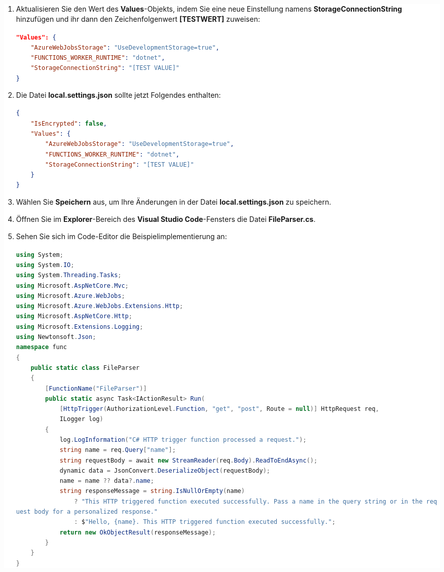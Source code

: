 1. Aktualisieren Sie den Wert des **Values**-Objekts, indem Sie eine neue Einstellung namens **StorageConnectionString** hinzufügen und ihr dann den Zeichenfolgenwert **[TESTWERT]** zuweisen:

    ```json
    "Values": {
        "AzureWebJobsStorage": "UseDevelopmentStorage=true",
        "FUNCTIONS_WORKER_RUNTIME": "dotnet",
        "StorageConnectionString": "[TEST VALUE]"
    }
    ```

1. Die Datei **local.settings.json** sollte jetzt Folgendes enthalten:

    ```json
    {
        "IsEncrypted": false,
        "Values": {
            "AzureWebJobsStorage": "UseDevelopmentStorage=true",
            "FUNCTIONS_WORKER_RUNTIME": "dotnet",
            "StorageConnectionString": "[TEST VALUE]"
        }
    }
    ```

1. Wählen Sie **Speichern** aus, um Ihre Änderungen in der Datei **local.settings.json** zu speichern.

1. Öffnen Sie im **Explorer**-Bereich des **Visual Studio Code**-Fensters die Datei **FileParser.cs**.

1. Sehen Sie sich im Code-Editor die Beispielimplementierung an:

    ```csharp
    using System;
    using System.IO;
    using System.Threading.Tasks;
    using Microsoft.AspNetCore.Mvc;
    using Microsoft.Azure.WebJobs;
    using Microsoft.Azure.WebJobs.Extensions.Http;
    using Microsoft.AspNetCore.Http;
    using Microsoft.Extensions.Logging;
    using Newtonsoft.Json;
    namespace func
    {
        public static class FileParser
        {
            [FunctionName("FileParser")]
            public static async Task<IActionResult> Run(
                [HttpTrigger(AuthorizationLevel.Function, "get", "post", Route = null)] HttpRequest req,
                ILogger log)
            {
                log.LogInformation("C# HTTP trigger function processed a request.");
                string name = req.Query["name"];
                string requestBody = await new StreamReader(req.Body).ReadToEndAsync();
                dynamic data = JsonConvert.DeserializeObject(requestBody);
                name = name ?? data?.name;
                string responseMessage = string.IsNullOrEmpty(name)
                    ? "This HTTP triggered function executed successfully. Pass a name in the query string or in the request body for a personalized response."
                    : $"Hello, {name}. This HTTP triggered function executed successfully.";
                return new OkObjectResult(responseMessage);
            }
        }
    }
    ```
